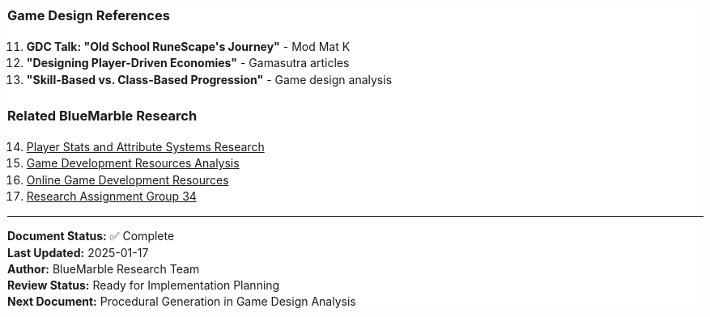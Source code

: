 ### Game Design References

11. **GDC Talk: "Old School RuneScape's Journey"** - Mod Mat K
12. **"Designing Player-Driven Economies"** - Gamasutra articles
13. **"Skill-Based vs. Class-Based Progression"** - Game design analysis

### Related BlueMarble Research

14. [Player Stats and Attribute Systems Research](../game-design/step-2-system-research/step-2.1-skill-systems/player-stats-attribute-systems-research.md)
15. [Game Development Resources Analysis](./game-development-resources-analysis.md)
16. [Online Game Development Resources](./online-game-dev-resources.md)
17. [Research Assignment Group 34](./research-assignment-group-34.md)

---

**Document Status:** ✅ Complete  
**Last Updated:** 2025-01-17  
**Author:** BlueMarble Research Team  
**Review Status:** Ready for Implementation Planning  
**Next Document:** Procedural Generation in Game Design Analysis

